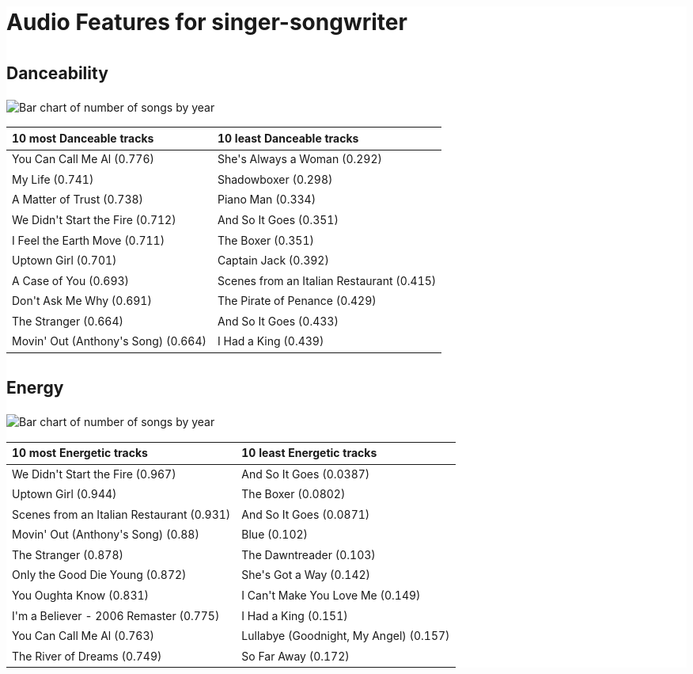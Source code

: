 # Audio Features for singer-songwriter

## Danceability

![Bar chart of number of songs by year](../../images/genres/singer_songwriter/audio_features/audio_danceability/distribution.png)

| 10 most Danceable tracks | 10 least Danceable tracks |
|:---|:---|
| You Can Call Me Al (0.776) | She's Always a Woman (0.292) |
| My Life (0.741) | Shadowboxer (0.298) |
| A Matter of Trust (0.738) | Piano Man (0.334) |
| We Didn't Start the Fire (0.712) | And So It Goes (0.351) |
| I Feel the Earth Move (0.711) | The Boxer (0.351) |
| Uptown Girl (0.701) | Captain Jack (0.392) |
| A Case of You (0.693) | Scenes from an Italian Restaurant (0.415) |
| Don't Ask Me Why (0.691) | The Pirate of Penance (0.429) |
| The Stranger (0.664) | And So It Goes (0.433) |
| Movin' Out (Anthony's Song) (0.664) | I Had a King (0.439) |

## Energy

![Bar chart of number of songs by year](../../images/genres/singer_songwriter/audio_features/audio_energy/distribution.png)

| 10 most Energetic tracks | 10 least Energetic tracks |
|:---|:---|
| We Didn't Start the Fire (0.967) | And So It Goes (0.0387) |
| Uptown Girl (0.944) | The Boxer (0.0802) |
| Scenes from an Italian Restaurant (0.931) | And So It Goes (0.0871) |
| Movin' Out (Anthony's Song) (0.88) | Blue (0.102) |
| The Stranger (0.878) | The Dawntreader (0.103) |
| Only the Good Die Young (0.872) | She's Got a Way (0.142) |
| You Oughta Know (0.831) | I Can't Make You Love Me (0.149) |
| I'm a Believer - 2006 Remaster (0.775) | I Had a King (0.151) |
| You Can Call Me Al (0.763) | Lullabye (Goodnight, My Angel) (0.157) |
| The River of Dreams (0.749) | So Far Away (0.172) |

